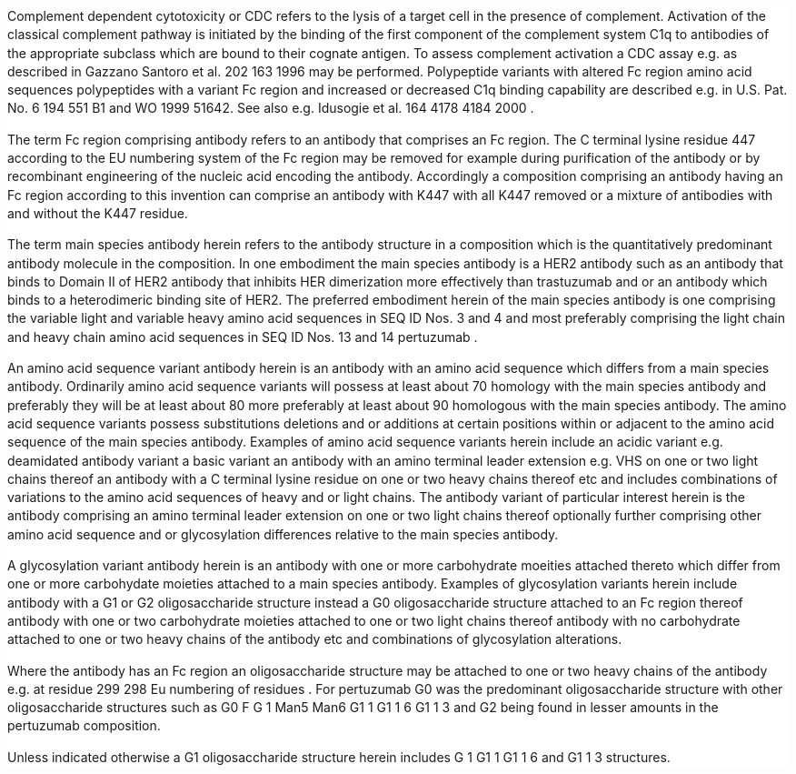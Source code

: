  Complement dependent cytotoxicity or CDC refers to the lysis of a target cell in the presence of complement. Activation of the classical complement pathway is initiated by the binding of the first component of the complement system C1q to antibodies of the appropriate subclass which are bound to their cognate antigen. To assess complement activation a CDC assay e.g. as described in Gazzano Santoro et al. 202 163 1996 may be performed. Polypeptide variants with altered Fc region amino acid sequences polypeptides with a variant Fc region and increased or decreased C1q binding capability are described e.g. in U.S. Pat. No. 6 194 551 B1 and WO 1999 51642. See also e.g. Idusogie et al. 164 4178 4184 2000 .

The term Fc region comprising antibody refers to an antibody that comprises an Fc region. The C terminal lysine residue 447 according to the EU numbering system of the Fc region may be removed for example during purification of the antibody or by recombinant engineering of the nucleic acid encoding the antibody. Accordingly a composition comprising an antibody having an Fc region according to this invention can comprise an antibody with K447 with all K447 removed or a mixture of antibodies with and without the K447 residue.

The term main species antibody herein refers to the antibody structure in a composition which is the quantitatively predominant antibody molecule in the composition. In one embodiment the main species antibody is a HER2 antibody such as an antibody that binds to Domain II of HER2 antibody that inhibits HER dimerization more effectively than trastuzumab and or an antibody which binds to a heterodimeric binding site of HER2. The preferred embodiment herein of the main species antibody is one comprising the variable light and variable heavy amino acid sequences in SEQ ID Nos. 3 and 4 and most preferably comprising the light chain and heavy chain amino acid sequences in SEQ ID Nos. 13 and 14 pertuzumab .

An amino acid sequence variant antibody herein is an antibody with an amino acid sequence which differs from a main species antibody. Ordinarily amino acid sequence variants will possess at least about 70 homology with the main species antibody and preferably they will be at least about 80 more preferably at least about 90 homologous with the main species antibody. The amino acid sequence variants possess substitutions deletions and or additions at certain positions within or adjacent to the amino acid sequence of the main species antibody. Examples of amino acid sequence variants herein include an acidic variant e.g. deamidated antibody variant a basic variant an antibody with an amino terminal leader extension e.g. VHS on one or two light chains thereof an antibody with a C terminal lysine residue on one or two heavy chains thereof etc and includes combinations of variations to the amino acid sequences of heavy and or light chains. The antibody variant of particular interest herein is the antibody comprising an amino terminal leader extension on one or two light chains thereof optionally further comprising other amino acid sequence and or glycosylation differences relative to the main species antibody.

A glycosylation variant antibody herein is an antibody with one or more carbohydrate moeities attached thereto which differ from one or more carbohydate moieties attached to a main species antibody. Examples of glycosylation variants herein include antibody with a G1 or G2 oligosaccharide structure instead a G0 oligosaccharide structure attached to an Fc region thereof antibody with one or two carbohydrate moieties attached to one or two light chains thereof antibody with no carbohydrate attached to one or two heavy chains of the antibody etc and combinations of glycosylation alterations.

Where the antibody has an Fc region an oligosaccharide structure may be attached to one or two heavy chains of the antibody e.g. at residue 299 298 Eu numbering of residues . For pertuzumab G0 was the predominant oligosaccharide structure with other oligosaccharide structures such as G0 F G 1 Man5 Man6 G1 1 G1 1 6 G1 1 3 and G2 being found in lesser amounts in the pertuzumab composition.

Unless indicated otherwise a G1 oligosaccharide structure herein includes G 1 G1 1 G1 1 6 and G1 1 3 structures.
